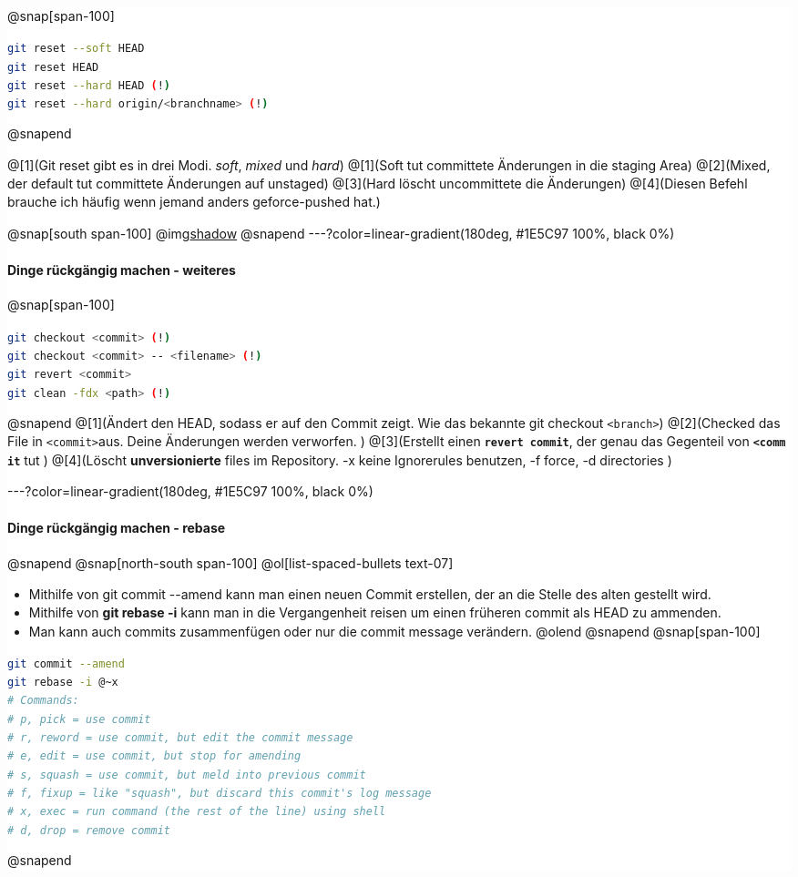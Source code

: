 @snap[span-100]
```bash zoom-09
git reset --soft HEAD
git reset HEAD
git reset --hard HEAD (!)
git reset --hard origin/<branchname> (!)
```
@snapend

@[1](Git reset gibt es in drei Modi. *soft*, *mixed* und *hard*)
@[1](Soft tut committete Änderungen in die staging Area)
@[2](Mixed, der default tut committete Änderungen auf unstaged)
@[3](Hard löscht uncommittete die Änderungen)
@[4](Diesen Befehl brauche ich häufig wenn jemand anders geforce-pushed hat.)

@snap[south span-100]
@img[shadow](assets/img/reset.jpg)
@snapend
---?color=linear-gradient(180deg, #1E5C97 100%, black 0%)
#### Dinge rückgängig machen - weiteres
@snap[span-100]
```bash zoom-09
git checkout <commit> (!)
git checkout <commit> -- <filename> (!)
git revert <commit>
git clean -fdx <path> (!)
```
@snapend
@[1](Ändert den HEAD, sodass er auf den Commit zeigt. Wie das bekannte git checkout `<branch>`)
@[2](Checked das File in `<commit>`aus. Deine Änderungen werden verworfen. )
@[3](Erstellt einen **`revert commit`**, der genau das Gegenteil von **`<commit`** tut )
@[4](Löscht **unversionierte** files im Repository.  -x keine Ignorerules benutzen, -f force, -d directories )

---?color=linear-gradient(180deg, #1E5C97 100%, black 0%)
#### Dinge rückgängig machen - rebase

@snapend
@snap[north-south span-100]
@ol[list-spaced-bullets text-07]
- Mithilfe von git commit --amend kann man einen neuen Commit erstellen, der an die Stelle des alten gestellt wird.
- Mithilfe von **git rebase -i** kann man in die Vergangenheit reisen um einen früheren commit als HEAD zu ammenden.
- Man kann auch commits zusammenfügen oder nur die commit message verändern.
@olend
@snapend
@snap[span-100]
```bash zoom-09
git commit --amend
git rebase -i @~x
# Commands:
# p, pick = use commit
# r, reword = use commit, but edit the commit message
# e, edit = use commit, but stop for amending
# s, squash = use commit, but meld into previous commit
# f, fixup = like "squash", but discard this commit's log message
# x, exec = run command (the rest of the line) using shell
# d, drop = remove commit

```
@snapend
